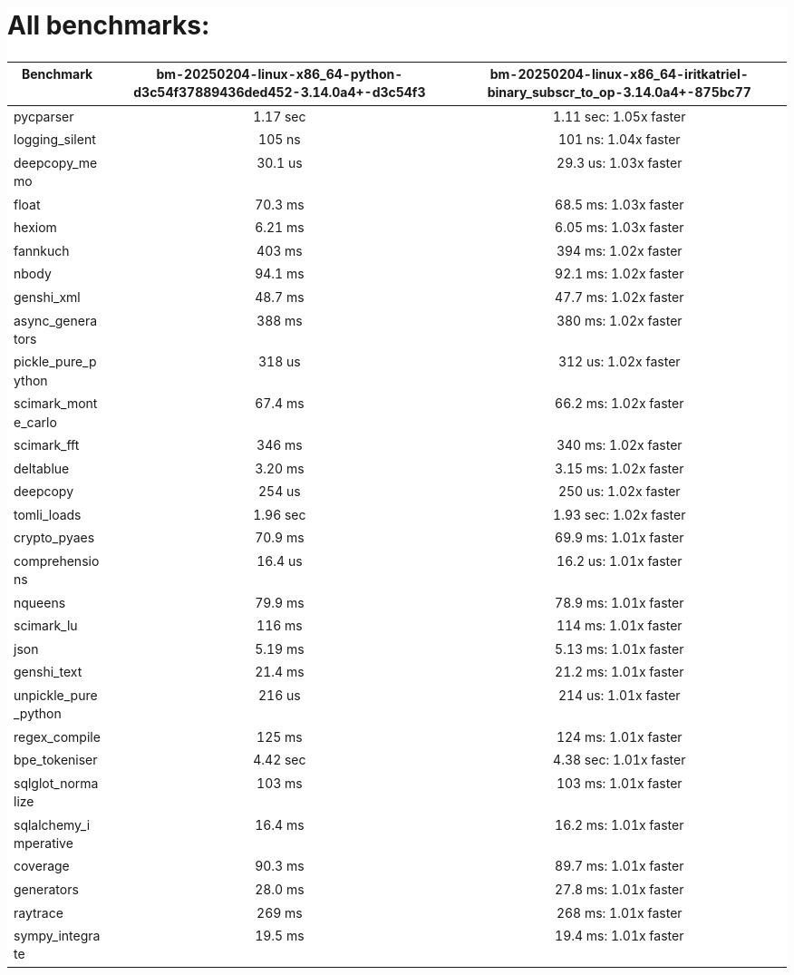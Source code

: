 All benchmarks:
===============

| Benchmark                  | bm-20250204-linux-x86_64-python-d3c54f37889436ded452-3.14.0a4+-d3c54f3 | bm-20250204-linux-x86_64-iritkatriel-binary_subscr_to_op-3.14.0a4+-875bc77 |
|----------------------------|:----------------------------------------------------------------------:|:--------------------------------------------------------------------------:|
| pycparser                  | 1.17 sec                                                               | 1.11 sec: 1.05x faster                                                     |
| logging_silent             | 105 ns                                                                 | 101 ns: 1.04x faster                                                       |
| deepcopy_memo              | 30.1 us                                                                | 29.3 us: 1.03x faster                                                      |
| float                      | 70.3 ms                                                                | 68.5 ms: 1.03x faster                                                      |
| hexiom                     | 6.21 ms                                                                | 6.05 ms: 1.03x faster                                                      |
| fannkuch                   | 403 ms                                                                 | 394 ms: 1.02x faster                                                       |
| nbody                      | 94.1 ms                                                                | 92.1 ms: 1.02x faster                                                      |
| genshi_xml                 | 48.7 ms                                                                | 47.7 ms: 1.02x faster                                                      |
| async_generators           | 388 ms                                                                 | 380 ms: 1.02x faster                                                       |
| pickle_pure_python         | 318 us                                                                 | 312 us: 1.02x faster                                                       |
| scimark_monte_carlo        | 67.4 ms                                                                | 66.2 ms: 1.02x faster                                                      |
| scimark_fft                | 346 ms                                                                 | 340 ms: 1.02x faster                                                       |
| deltablue                  | 3.20 ms                                                                | 3.15 ms: 1.02x faster                                                      |
| deepcopy                   | 254 us                                                                 | 250 us: 1.02x faster                                                       |
| tomli_loads                | 1.96 sec                                                               | 1.93 sec: 1.02x faster                                                     |
| crypto_pyaes               | 70.9 ms                                                                | 69.9 ms: 1.01x faster                                                      |
| comprehensions             | 16.4 us                                                                | 16.2 us: 1.01x faster                                                      |
| nqueens                    | 79.9 ms                                                                | 78.9 ms: 1.01x faster                                                      |
| scimark_lu                 | 116 ms                                                                 | 114 ms: 1.01x faster                                                       |
| json                       | 5.19 ms                                                                | 5.13 ms: 1.01x faster                                                      |
| genshi_text                | 21.4 ms                                                                | 21.2 ms: 1.01x faster                                                      |
| unpickle_pure_python       | 216 us                                                                 | 214 us: 1.01x faster                                                       |
| regex_compile              | 125 ms                                                                 | 124 ms: 1.01x faster                                                       |
| bpe_tokeniser              | 4.42 sec                                                               | 4.38 sec: 1.01x faster                                                     |
| sqlglot_normalize          | 103 ms                                                                 | 103 ms: 1.01x faster                                                       |
| sqlalchemy_imperative      | 16.4 ms                                                                | 16.2 ms: 1.01x faster                                                      |
| coverage                   | 90.3 ms                                                                | 89.7 ms: 1.01x faster                                                      |
| generators                 | 28.0 ms                                                                | 27.8 ms: 1.01x faster                                                      |
| raytrace                   | 269 ms                                                                 | 268 ms: 1.01x faster                                                       |
| sympy_integrate            | 19.5 ms                                                                | 19.4 ms: 1.01x faster                                                      |